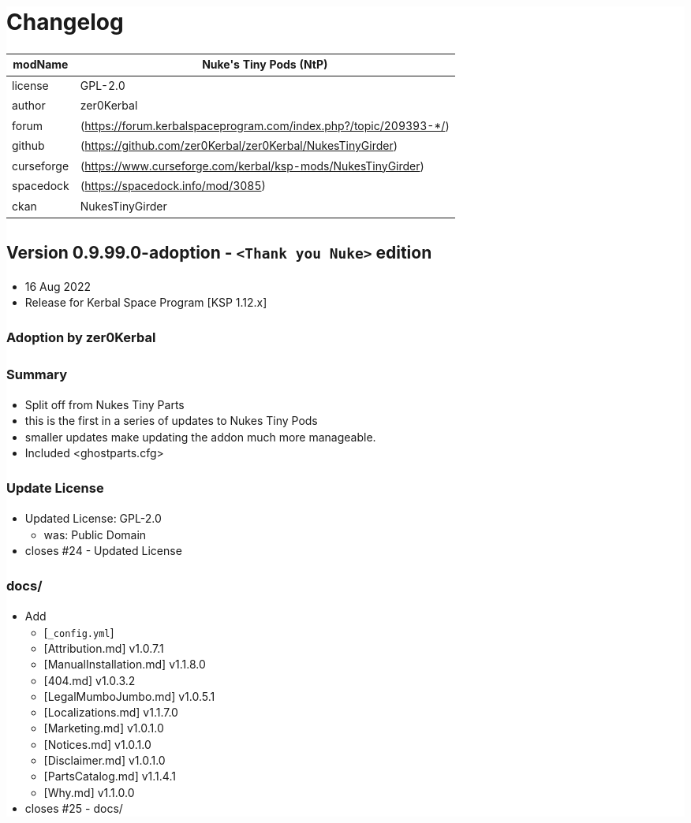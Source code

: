 # Changelog 

| modName    | Nuke's Tiny Pods (NtP)                                         |
| ---------- | ----------------------------------------------------------------- |
| license    | GPL-2.0                                                           |
| author     | zer0Kerbal                                                        |
| forum      | (https://forum.kerbalspaceprogram.com/index.php?/topic/209393-*/) |
| github     | (https://github.com/zer0Kerbal/zer0Kerbal/NukesTinyGirder)        |
| curseforge | (https://www.curseforge.com/kerbal/ksp-mods/NukesTinyGirder)      |
| spacedock  | (https://spacedock.info/mod/3085)                                 |
| ckan       | NukesTinyGirder                                                   |

## Version 0.9.99.0-adoption - `<Thank you Nuke>` edition

* 16 Aug 2022
* Release for Kerbal Space Program [KSP 1.12.x]

### Adoption by zer0Kerbal

### Summary

* Split off from Nukes Tiny Parts
* this is the first in a series of updates to Nukes Tiny Pods
* smaller updates make updating the addon much more manageable.
* Included <ghostparts.cfg>

### Update License

* Updated License: GPL-2.0
  * was: Public Domain
* closes #24 - Updated  License

### docs/

* Add
  * [`_config.yml`]
  * [Attribution.md] v1.0.7.1
  * [ManualInstallation.md] v1.1.8.0
  * [404.md] v1.0.3.2
  * [LegalMumboJumbo.md] v1.0.5.1
  * [Localizations.md] v1.1.7.0
  * [Marketing.md] v1.0.1.0
  * [Notices.md] v1.0.1.0
  * [Disclaimer.md] v1.0.1.0
  * [PartsCatalog.md] v1.1.4.1
  * [Why.md] v1.1.0.0
* closes #25 - docs/
